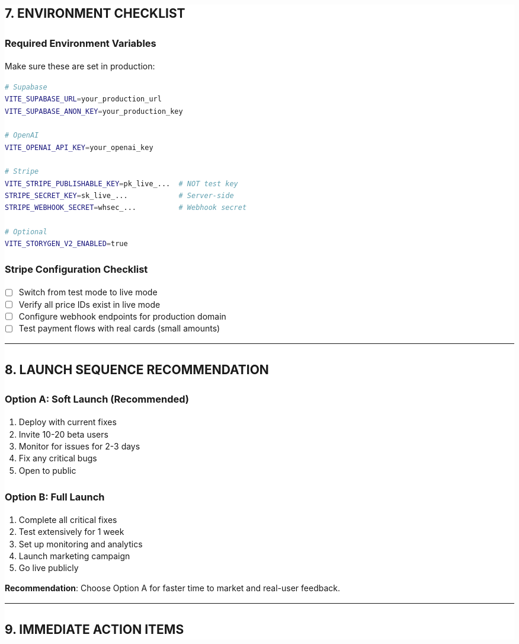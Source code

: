## 7. ENVIRONMENT CHECKLIST

### Required Environment Variables
Make sure these are set in production:

```bash
# Supabase
VITE_SUPABASE_URL=your_production_url
VITE_SUPABASE_ANON_KEY=your_production_key

# OpenAI  
VITE_OPENAI_API_KEY=your_openai_key

# Stripe
VITE_STRIPE_PUBLISHABLE_KEY=pk_live_...  # NOT test key
STRIPE_SECRET_KEY=sk_live_...            # Server-side
STRIPE_WEBHOOK_SECRET=whsec_...          # Webhook secret

# Optional
VITE_STORYGEN_V2_ENABLED=true
```

### Stripe Configuration Checklist
- [ ] Switch from test mode to live mode
- [ ] Verify all price IDs exist in live mode
- [ ] Configure webhook endpoints for production domain
- [ ] Test payment flows with real cards (small amounts)

---

## 8. LAUNCH SEQUENCE RECOMMENDATION

### Option A: Soft Launch (Recommended)
1. Deploy with current fixes
2. Invite 10-20 beta users  
3. Monitor for issues for 2-3 days
4. Fix any critical bugs
5. Open to public

### Option B: Full Launch
1. Complete all critical fixes
2. Test extensively for 1 week
3. Set up monitoring and analytics
4. Launch marketing campaign
5. Go live publicly

**Recommendation**: Choose Option A for faster time to market and real-user feedback.

---

## 9. IMMEDIATE ACTION ITEMS

